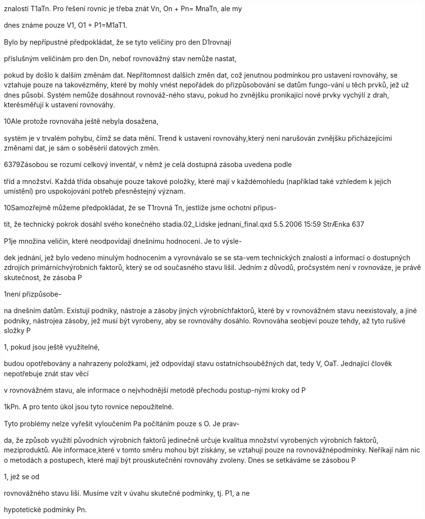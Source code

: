 znalostí T1aTn. Pro řešení rovnic je třeba znát Vn, On + Pn= MnaTn, ale my

dnes známe pouze V1, O1 + P1=M1aT1.

Bylo by nepřípustné předpokládat, že se tyto veličiny pro den D1rovnají

příslušným veličinám pro den Dn, neboť rovnovážný stav nemůže nastat,

pokud by došlo k dalším změnám dat. Nepřítomnost dalších změn dat, což jenutnou podmínkou pro ustavení rovnováhy, se vztahuje pouze na takovézměny, které by mohly vnést nepořádek do přizpůsobování se datům fungo-vání u těch prvků, jež už dnes působí. Systém nemůže dosáhnout rovnováž-ného stavu, pokud ho zvnějšku pronikající nové prvky vychýlí z drah, kterésměřují k ustavení rovnováhy.

10Ale protože rovnováha ještě nebyla dosažena,

systém je v trvalém pohybu, čímž se data mění. Trend k ustavení rovnováhy,který není narušován zvnějšku přicházejícími změnami dat, je sám o soběsérií datových změn.

6379Zásobou se rozumí celkový inventář, v němž je celá dostupná zásoba uvedena podle

tříd a množství. Každá třída obsahuje pouze takové položky, které mají v každémohledu (například také vzhledem k jejich umístění) pro uspokojování potřeb přesněstejný význam.

10Samozřejmě můžeme předpokládat, že se T1rovná Tn, jestliže jsme ochotni připus-

tit, že technický pokrok dosáhl svého konečného stadia.02_Lidske jednani_final.qxd 5.5.2006 15:59 StrÆnka 637

P1je množina veličin, které neodpovídají dnešnímu hodnocení. Je to výsle-

dek jednání, jež bylo vedeno minulým hodnocením a vyrovnávalo se se sta-vem technických znalostí a informací o dostupných zdrojích primárníchvýrobních faktorů, který se od současného stavu lišil. Jedním z důvodů, pročsystém není v rovnováze, je právě skutečnost, že zásoba P

1není přizpůsobe-

na dnešním datům. Existují podniky, nástroje a zásoby jiných výrobníchfaktorů, které by v rovnovážném stavu neexistovaly, a jiné podniky, nástrojea zásoby, jež musí být vyrobeny, aby se rovnováhy dosáhlo. Rovnováha seobjeví pouze tehdy, až tyto rušivé složky P

1, pokud jsou ještě využitelné,

budou opotřebovány a nahrazeny položkami, jež odpovídají stavu ostatníchsouběžných dat, tedy V, OaT. Jednající člověk nepotřebuje znát stav věcí

v rovnovážném stavu, ale informace o nejvhodnější metodě přechodu postup-nými kroky od P

1kPn. A pro tento úkol jsou tyto rovnice nepoužitelné.

Tyto problémy nelze vyřešit vyloučením Pa počítáním pouze s O. Je prav-

da, že způsob využití původních výrobních faktorů jedinečně určuje kvalitua množství vyrobených výrobních faktorů, meziproduktů. Ale informace,které v tomto směru mohou být získány, se vztahují pouze na rovnovážnépodmínky. Neříkají nám nic o metodách a postupech, které mají být prouskutečnění rovnováhy zvoleny. Dnes se setkáváme se zásobou P

1, jež se od

rovnovážného stavu liší. Musíme vzít v úvahu skutečné podmínky, tj. P1, a ne

hypotetické podmínky Pn.
